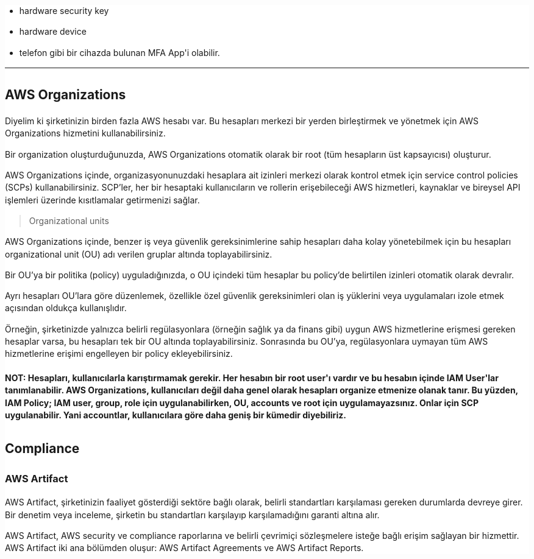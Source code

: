 - hardware security key

- hardware device

- telefon gibi bir cihazda bulunan MFA App'i olabilir.

-------------------------------------------------------------------------------------------------------------------------------

## AWS Organizations

Diyelim ki şirketinizin birden fazla AWS hesabı var. Bu hesapları merkezi bir yerden birleştirmek ve yönetmek için AWS Organizations hizmetini kullanabilirsiniz.

Bir organization oluşturduğunuzda, AWS Organizations otomatik olarak bir root (tüm hesapların üst kapsayıcısı) oluşturur.

AWS Organizations içinde, organizasyonunuzdaki hesaplara ait izinleri merkezi olarak kontrol etmek için service control policies (SCPs) kullanabilirsiniz. SCP’ler, her bir hesaptaki kullanıcıların ve rollerin erişebileceği AWS hizmetleri, kaynaklar ve bireysel API işlemleri üzerinde kısıtlamalar getirmenizi sağlar.

> Organizational units

AWS Organizations içinde, benzer iş veya güvenlik gereksinimlerine sahip hesapları daha kolay yönetebilmek için bu hesapları organizational unit (OU) adı verilen gruplar altında toplayabilirsiniz.

Bir OU’ya bir politika (policy) uyguladığınızda, o OU içindeki tüm hesaplar bu policy’de belirtilen izinleri otomatik olarak devralır.

Ayrı hesapları OU’lara göre düzenlemek, özellikle özel güvenlik gereksinimleri olan iş yüklerini veya uygulamaları izole etmek açısından oldukça kullanışlıdır.

Örneğin, şirketinizde yalnızca belirli regülasyonlara (örneğin sağlık ya da finans gibi) uygun AWS hizmetlerine erişmesi gereken hesaplar varsa, bu hesapları tek bir OU altında toplayabilirsiniz. Sonrasında bu OU’ya, regülasyonlara uymayan tüm AWS hizmetlerine erişimi engelleyen bir policy ekleyebilirsiniz.


#### NOT: Hesapları, kullanıcılarla karıştırmamak gerekir. Her hesabın bir root user'ı vardır ve bu hesabın içinde IAM User'lar tanımlanabilir. AWS Organizations, kullanıcıları değil daha genel olarak hesapları organize etmenize olanak tanır. Bu yüzden, IAM Policy; IAM user, group, role için uygulanabilirken, OU, accounts ve root için uygulamayazsınız. Onlar için SCP uygulanabilir. Yani accountlar, kullanıcılara göre daha geniş bir kümedir diyebiliriz.

## Compliance

### AWS Artifact

AWS Artifact, şirketinizin faaliyet gösterdiği sektöre bağlı olarak, belirli standartları karşılaması gereken durumlarda devreye girer. Bir denetim veya inceleme, şirketin bu standartları karşılayıp karşılamadığını garanti altına alır.

AWS Artifact, AWS security ve compliance raporlarına ve belirli çevrimiçi sözleşmelere isteğe bağlı erişim sağlayan bir hizmettir. AWS Artifact iki ana bölümden oluşur: AWS Artifact Agreements ve AWS Artifact Reports.
 